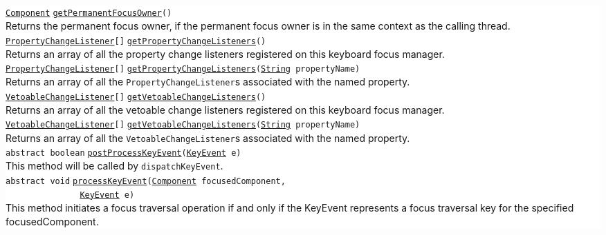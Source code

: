 <td class="colFirst"><code><a href="../../java/awt/Component.html" title="class in java.awt">Component</a></code></td>
<td class="colLast"><code><span class="memberNameLink"><a href="../../java/awt/KeyboardFocusManager.html#getPermanentFocusOwner--">getPermanentFocusOwner</a></span>()</code>
<div class="block">Returns the permanent focus owner, if the permanent focus owner is in
 the same context as the calling thread.</div>
</td>
</tr>
<tr id="i36" class="altColor">
<td class="colFirst"><code><a href="../../java/beans/PropertyChangeListener.html" title="interface in java.beans">PropertyChangeListener</a>[]</code></td>
<td class="colLast"><code><span class="memberNameLink"><a href="../../java/awt/KeyboardFocusManager.html#getPropertyChangeListeners--">getPropertyChangeListeners</a></span>()</code>
<div class="block">Returns an array of all the property change listeners
 registered on this keyboard focus manager.</div>
</td>
</tr>
<tr id="i37" class="rowColor">
<td class="colFirst"><code><a href="../../java/beans/PropertyChangeListener.html" title="interface in java.beans">PropertyChangeListener</a>[]</code></td>
<td class="colLast"><code><span class="memberNameLink"><a href="../../java/awt/KeyboardFocusManager.html#getPropertyChangeListeners-java.lang.String-">getPropertyChangeListeners</a></span>(<a href="../../java/lang/String.html" title="class in java.lang">String</a>&nbsp;propertyName)</code>
<div class="block">Returns an array of all the <code>PropertyChangeListener</code>s
 associated with the named property.</div>
</td>
</tr>
<tr id="i38" class="altColor">
<td class="colFirst"><code><a href="../../java/beans/VetoableChangeListener.html" title="interface in java.beans">VetoableChangeListener</a>[]</code></td>
<td class="colLast"><code><span class="memberNameLink"><a href="../../java/awt/KeyboardFocusManager.html#getVetoableChangeListeners--">getVetoableChangeListeners</a></span>()</code>
<div class="block">Returns an array of all the vetoable change listeners
 registered on this keyboard focus manager.</div>
</td>
</tr>
<tr id="i39" class="rowColor">
<td class="colFirst"><code><a href="../../java/beans/VetoableChangeListener.html" title="interface in java.beans">VetoableChangeListener</a>[]</code></td>
<td class="colLast"><code><span class="memberNameLink"><a href="../../java/awt/KeyboardFocusManager.html#getVetoableChangeListeners-java.lang.String-">getVetoableChangeListeners</a></span>(<a href="../../java/lang/String.html" title="class in java.lang">String</a>&nbsp;propertyName)</code>
<div class="block">Returns an array of all the <code>VetoableChangeListener</code>s
 associated with the named property.</div>
</td>
</tr>
<tr id="i40" class="altColor">
<td class="colFirst"><code>abstract boolean</code></td>
<td class="colLast"><code><span class="memberNameLink"><a href="../../java/awt/KeyboardFocusManager.html#postProcessKeyEvent-java.awt.event.KeyEvent-">postProcessKeyEvent</a></span>(<a href="../../java/awt/event/KeyEvent.html" title="class in java.awt.event">KeyEvent</a>&nbsp;e)</code>
<div class="block">This method will be called by <code>dispatchKeyEvent</code>.</div>
</td>
</tr>
<tr id="i41" class="rowColor">
<td class="colFirst"><code>abstract void</code></td>
<td class="colLast"><code><span class="memberNameLink"><a href="../../java/awt/KeyboardFocusManager.html#processKeyEvent-java.awt.Component-java.awt.event.KeyEvent-">processKeyEvent</a></span>(<a href="../../java/awt/Component.html" title="class in java.awt">Component</a>&nbsp;focusedComponent,
               <a href="../../java/awt/event/KeyEvent.html" title="class in java.awt.event">KeyEvent</a>&nbsp;e)</code>
<div class="block">This method initiates a focus traversal operation if and only if the
 KeyEvent represents a focus traversal key for the specified
 focusedComponent.</div>